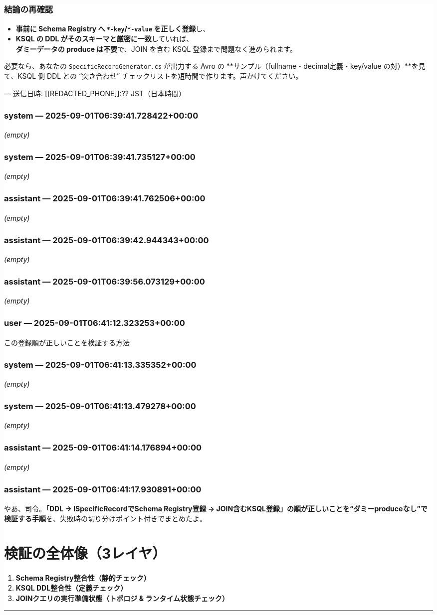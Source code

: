 ### 結論の再確認
- **事前に Schema Registry へ `*-key`/`*-value` を正しく登録**し、  
- **KSQL の DDL がそのスキーマと厳密に一致**していれば、  
**ダミーデータの produce は不要**で、JOIN を含む KSQL 登録まで問題なく進められます。  

必要なら、あなたの `SpecificRecordGenerator.cs` が出力する Avro の **サンプル（fullname・decimal定義・key/value の対）**を見て、KSQL 側 DDL との “突き合わせ” チェックリストを短時間で作ります。声かけてください。

— 送信日時: [[REDACTED_PHONE]]:?? JST（日本時間）

### system — 2025-09-01T06:39:41.728422+00:00

_(empty)_

### system — 2025-09-01T06:39:41.735127+00:00

_(empty)_

### assistant — 2025-09-01T06:39:41.762506+00:00

_(empty)_

### assistant — 2025-09-01T06:39:42.944343+00:00

_(empty)_

### assistant — 2025-09-01T06:39:56.073129+00:00

_(empty)_

### user — 2025-09-01T06:41:12.323253+00:00

この登録順が正しいことを検証する方法

### system — 2025-09-01T06:41:13.335352+00:00

_(empty)_

### system — 2025-09-01T06:41:13.479278+00:00

_(empty)_

### assistant — 2025-09-01T06:41:14.176894+00:00

_(empty)_

### assistant — 2025-09-01T06:41:17.930891+00:00

やあ、司令。**「DDL → ISpecificRecordでSchema Registry登録 → JOIN含むKSQL登録」の順が正しいことを“ダミーproduceなし”で検証する手順**を、失敗時の切り分けポイント付きでまとめたよ。

# 検証の全体像（3レイヤ）
1) **Schema Registry整合性（静的チェック）**  
2) **KSQL DDL整合性（定義チェック）**  
3) **JOINクエリの実行準備状態（トポロジ & ランタイム状態チェック）**

---